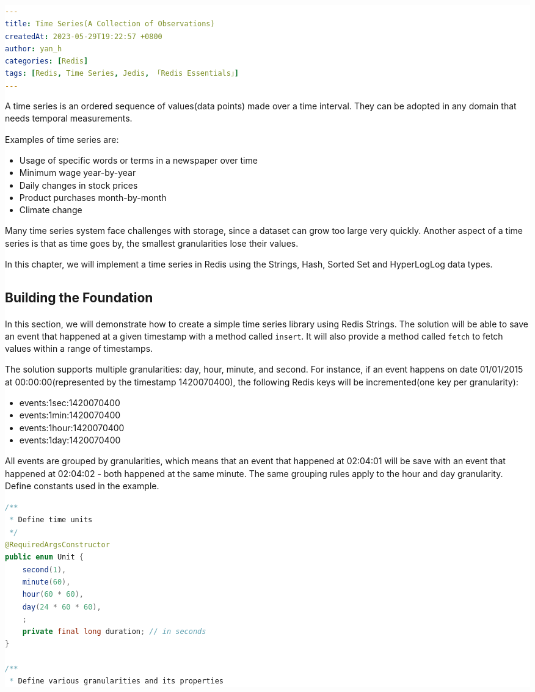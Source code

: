 ```yaml
---
title: Time Series(A Collection of Observations)
createdAt: 2023-05-29T19:22:57 +0800
author: yan_h
categories: [Redis]
tags: [Redis, Time Series, Jedis, 「Redis Essentials」]
---
```


A time series is an ordered sequence of values(data points) made over a time interval.
They can be adopted in any domain that needs temporal measurements.

Examples of time series are:
* Usage of specific words or terms in a newspaper over time
* Minimum wage year-by-year
* Daily changes in stock prices
* Product purchases month-by-month
* Climate change

Many time series system face challenges with storage, since a dataset can grow too large very quickly.
Another aspect of a time series is that as time goes by, the smallest granularities lose their values.

In this chapter, we will implement a time series in Redis using the Strings, Hash, Sorted Set and HyperLogLog data types.
## Building the Foundation

In this section, we will demonstrate how to create a simple time series library using Redis Strings.
The solution will be able to save an event that happened at a given timestamp with a method called `insert`.
It will also provide a method called `fetch` to fetch values within a range of timestamps.

The solution supports multiple granularities: day, hour, minute, and second. For instance, if an event happens
on date 01/01/2015 at 00:00:00(represented by the timestamp 1420070400), the following Redis keys will be incremented(one key per granularity):
* events:1sec:1420070400
* events:1min:1420070400
* events:1hour:1420070400
* events:1day:1420070400

All events are grouped by granularities, which means that an event that happened at 02:04:01 will be save with
an event that happened at 02:04:02 - both happened at the same minute. The same grouping rules apply to the hour and day granularity.
Define constants used in the example.

```java
/**
 * Define time units
 */
@RequiredArgsConstructor
public enum Unit {
    second(1),
    minute(60),
    hour(60 * 60),
    day(24 * 60 * 60),
    ;
    private final long duration; // in seconds
}

/**
 * Define various granularities and its properties
```